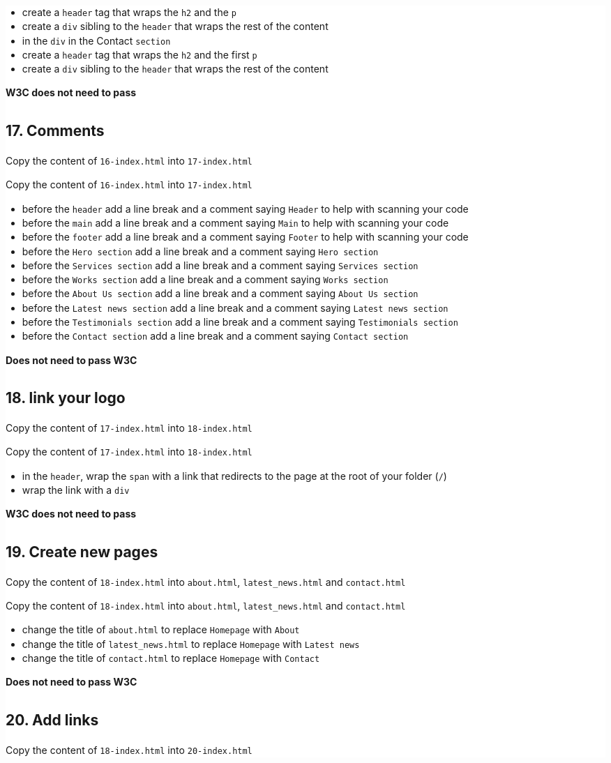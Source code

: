 + create a `header` tag that wraps the `h2` and the `p`
+ create a `div` sibling to the `header` that wraps the rest of the content
+ in the `div` in the Contact `section`
+ create a `header` tag that wraps the `h2` and the first `p`
+ create a `div` sibling to the `header` that wraps the rest of the content

**W3C does not need to pass**


## 17. Comments
Copy the content of `16-index.html` into `17-index.html`

Copy the content of `16-index.html` into `17-index.html`
+ before the `header` add a line break and a comment saying `Header` to help with scanning your code
+ before the `main` add a line break and a comment saying `Main` to help with scanning your code
+ before the `footer` add a line break and a comment saying `Footer` to help with scanning your code
+ before the `Hero section` add a line break and a comment saying `Hero section`
+ before the `Services section` add a line break and a comment saying `Services section`
+ before the `Works section` add a line break and a comment saying `Works section`
+ before the `About Us section` add a line break and a comment saying `About Us section`
+ before the `Latest news section` add a line break and a comment saying `Latest news section`
+ before the `Testimonials section` add a line break and a comment saying `Testimonials section`
+ before the `Contact section` add a line break and a comment saying `Contact section`

**Does not need to pass W3C**


## 18. link your logo
Copy the content of `17-index.html` into `18-index.html`

Copy the content of `17-index.html` into `18-index.html`
+ in the `header`, wrap the `span` with a link that redirects to the page at the root of your folder (`/`)
+ wrap the link with a `div`

**W3C does not need to pass**


## 19. Create new pages
Copy the content of `18-index.html` into `about.html`, `latest_news.html` and `contact.html`

Copy the content of `18-index.html` into `about.html`, `latest_news.html` and `contact.html`
+ change the title of `about.html` to replace `Homepage` with `About`
+ change the title of `latest_news.html` to replace `Homepage` with `Latest news`
+ change the title of `contact.html` to replace `Homepage` with `Contact`

**Does not need to pass W3C**


## 20. Add links
Copy the content of `18-index.html` into `20-index.html`
